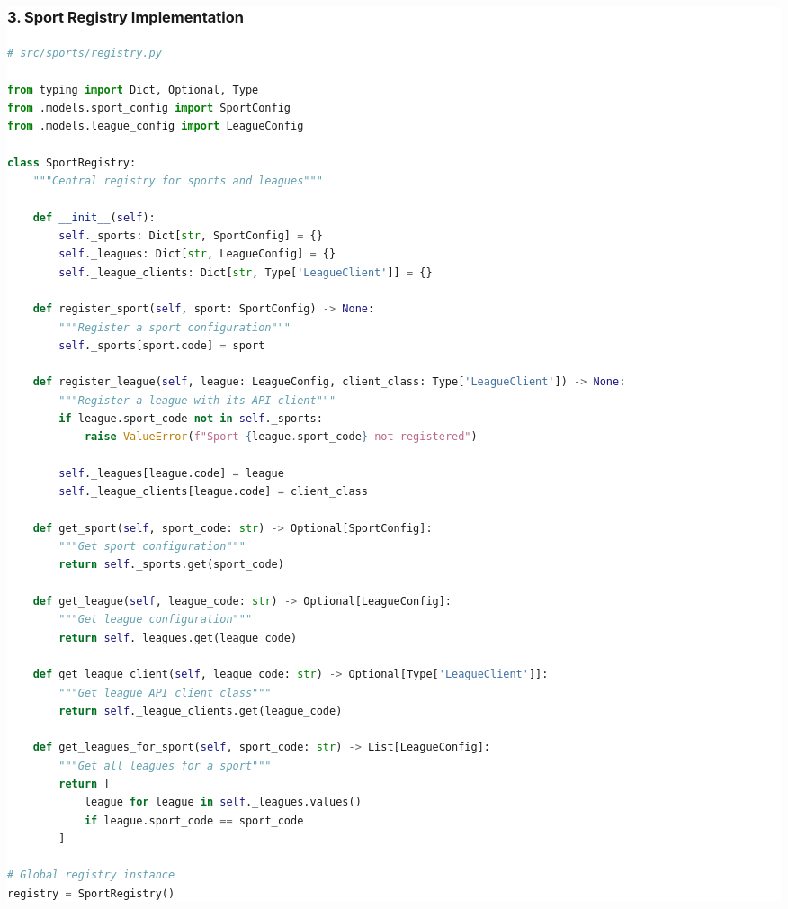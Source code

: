 ### 3. Sport Registry Implementation

```python
# src/sports/registry.py

from typing import Dict, Optional, Type
from .models.sport_config import SportConfig
from .models.league_config import LeagueConfig

class SportRegistry:
    """Central registry for sports and leagues"""

    def __init__(self):
        self._sports: Dict[str, SportConfig] = {}
        self._leagues: Dict[str, LeagueConfig] = {}
        self._league_clients: Dict[str, Type['LeagueClient']] = {}

    def register_sport(self, sport: SportConfig) -> None:
        """Register a sport configuration"""
        self._sports[sport.code] = sport

    def register_league(self, league: LeagueConfig, client_class: Type['LeagueClient']) -> None:
        """Register a league with its API client"""
        if league.sport_code not in self._sports:
            raise ValueError(f"Sport {league.sport_code} not registered")

        self._leagues[league.code] = league
        self._league_clients[league.code] = client_class

    def get_sport(self, sport_code: str) -> Optional[SportConfig]:
        """Get sport configuration"""
        return self._sports.get(sport_code)

    def get_league(self, league_code: str) -> Optional[LeagueConfig]:
        """Get league configuration"""
        return self._leagues.get(league_code)

    def get_league_client(self, league_code: str) -> Optional[Type['LeagueClient']]:
        """Get league API client class"""
        return self._league_clients.get(league_code)

    def get_leagues_for_sport(self, sport_code: str) -> List[LeagueConfig]:
        """Get all leagues for a sport"""
        return [
            league for league in self._leagues.values()
            if league.sport_code == sport_code
        ]

# Global registry instance
registry = SportRegistry()
```
